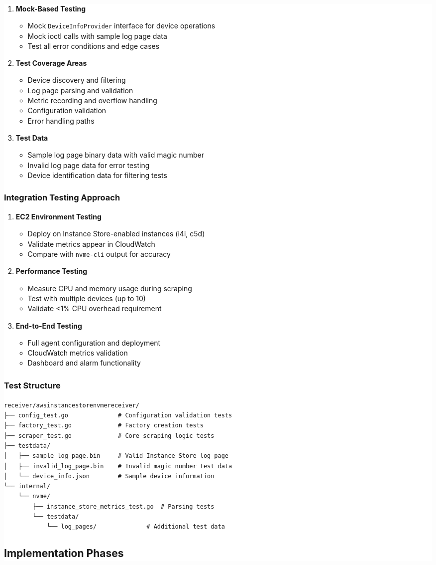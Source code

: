 1. **Mock-Based Testing**
   - Mock `DeviceInfoProvider` interface for device operations
   - Mock ioctl calls with sample log page data
   - Test all error conditions and edge cases

2. **Test Coverage Areas**
   - Device discovery and filtering
   - Log page parsing and validation
   - Metric recording and overflow handling
   - Configuration validation
   - Error handling paths

3. **Test Data**
   - Sample log page binary data with valid magic number
   - Invalid log page data for error testing
   - Device identification data for filtering tests

### Integration Testing Approach

1. **EC2 Environment Testing**
   - Deploy on Instance Store-enabled instances (i4i, c5d)
   - Validate metrics appear in CloudWatch
   - Compare with `nvme-cli` output for accuracy

2. **Performance Testing**
   - Measure CPU and memory usage during scraping
   - Test with multiple devices (up to 10)
   - Validate <1% CPU overhead requirement

3. **End-to-End Testing**
   - Full agent configuration and deployment
   - CloudWatch metrics validation
   - Dashboard and alarm functionality

### Test Structure

```
receiver/awsinstancestorenvmereceiver/
├── config_test.go              # Configuration validation tests
├── factory_test.go             # Factory creation tests
├── scraper_test.go             # Core scraping logic tests
├── testdata/
│   ├── sample_log_page.bin     # Valid Instance Store log page
│   ├── invalid_log_page.bin    # Invalid magic number test data
│   └── device_info.json        # Sample device information
└── internal/
    └── nvme/
        ├── instance_store_metrics_test.go  # Parsing tests
        └── testdata/
            └── log_pages/              # Additional test data
```

## Implementation Phases
